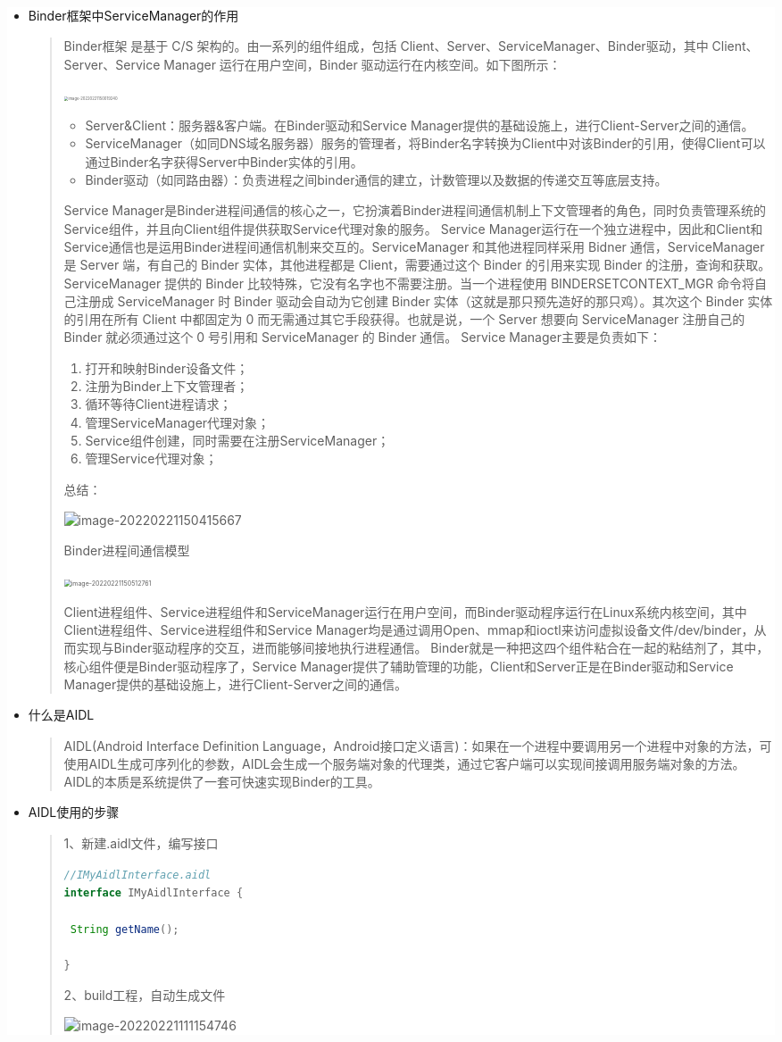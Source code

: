 - Binder框架中ServiceManager的作用

  >  Binder框架 是基于 C/S 架构的。由一系列的组件组成，包括 Client、Server、ServiceManager、Binder驱动，其中 Client、Server、Service Manager 运行在用户空间，Binder 驱动运行在内核空间。如下图所示：
  >
  >  <img src="/Users/liujian/Documents/study/books/AndroidStudy/图片/image-20220221150019240.png" alt="image-20220221150019240" style="zoom:30%;" />
  >
  >  - Server&Client：服务器&客户端。在Binder驱动和Service Manager提供的基础设施上，进行Client-Server之间的通信。
  >  - ServiceManager（如同DNS域名服务器）服务的管理者，将Binder名字转换为Client中对该Binder的引用，使得Client可以通过Binder名字获得Server中Binder实体的引用。
  >  - Binder驱动（如同路由器）：负责进程之间binder通信的建立，计数管理以及数据的传递交互等底层支持。
  >
  >  Service Manager是Binder进程间通信的核心之一，它扮演着Binder进程间通信机制上下文管理者的角色，同时负责管理系统的Service组件，并且向Client组件提供获取Service代理对象的服务。
  >  Service Manager运行在一个独立进程中，因此和Client和Service通信也是运用Binder进程间通信机制来交互的。ServiceManager 和其他进程同样采用 Bidner 通信，ServiceManager 是 Server 端，有自己的 Binder 实体，其他进程都是 Client，需要通过这个 Binder 的引用来实现 Binder 的注册，查询和获取。ServiceManager 提供的 Binder 比较特殊，它没有名字也不需要注册。当一个进程使用 BINDERSETCONTEXT_MGR 命令将自己注册成 ServiceManager 时 Binder 驱动会自动为它创建 Binder 实体（这就是那只预先造好的那只鸡）。其次这个 Binder 实体的引用在所有 Client 中都固定为 0 而无需通过其它手段获得。也就是说，一个 Server 想要向 ServiceManager 注册自己的 Binder 就必须通过这个 0 号引用和 ServiceManager 的 Binder 通信。
  >  Service Manager主要是负责如下：
  >
  >  1. 打开和映射Binder设备文件；
  >  2. 注册为Binder上下文管理者；
  >  3. 循环等待Client进程请求；
  >  4. 管理ServiceManager代理对象；
  >  5. Service组件创建，同时需要在注册ServiceManager；
  >  6. 管理Service代理对象；
  >
  >  总结：
  >
  >  ![image-20220221150415667](/Users/liujian/Documents/study/books/AndroidStudy/图片/image-20220221150415667.png)
  >
  >  Binder进程间通信模型
  >
  >  <img src="/Users/liujian/Documents/study/books/AndroidStudy/图片/image-20220221150512761.png" alt="image-20220221150512761" style="zoom:50%;" />
  >
  >  Client进程组件、Service进程组件和ServiceManager运行在用户空间，而Binder驱动程序运行在Linux系统内核空间，其中Client进程组件、Service进程组件和Service Manager均是通过调用Open、mmap和ioctl来访问虚拟设备文件/dev/binder，从而实现与Binder驱动程序的交互，进而能够间接地执行进程通信。
  >  Binder就是一种把这四个组件粘合在一起的粘结剂了，其中，核心组件便是Binder驱动程序了，Service Manager提供了辅助管理的功能，Client和Server正是在Binder驱动和Service Manager提供的基础设施上，进行Client-Server之间的通信。

- 什么是AIDL

  > AIDL(Android Interface Definition Language，Android接口定义语言)：如果在一个进程中要调用另一个进程中对象的方法，可使用AIDL生成可序列化的参数，AIDL会生成一个服务端对象的代理类，通过它客户端可以实现间接调用服务端对象的方法。
  > AIDL的本质是系统提供了一套可快速实现Binder的工具。

- AIDL使用的步骤

  > 1、新建.aidl文件，编写接口
  >
  > ```java
  > //IMyAidlInterface.aidl
  > interface IMyAidlInterface {
  > 
  >  String getName();
  > 
  > }
  > ```
  >
  > 2、build工程，自动生成文件
  >
  > ![image-20220221111154746](/Users/liujian/Documents/study/books/AndroidStudy/图片/image-20220221111154746.png)